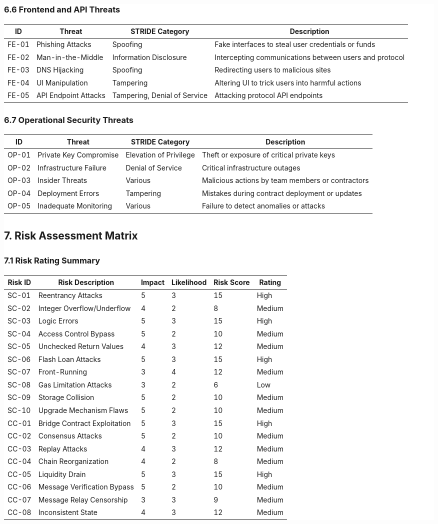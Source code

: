 ### 6.6 Frontend and API Threats

| ID    | Threat               | STRIDE Category              | Description                                            |
| ----- | -------------------- | ---------------------------- | ------------------------------------------------------ |
| FE-01 | Phishing Attacks     | Spoofing                     | Fake interfaces to steal user credentials or funds     |
| FE-02 | Man-in-the-Middle    | Information Disclosure       | Intercepting communications between users and protocol |
| FE-03 | DNS Hijacking        | Spoofing                     | Redirecting users to malicious sites                   |
| FE-04 | UI Manipulation      | Tampering                    | Altering UI to trick users into harmful actions        |
| FE-05 | API Endpoint Attacks | Tampering, Denial of Service | Attacking protocol API endpoints                       |

### 6.7 Operational Security Threats

| ID    | Threat                 | STRIDE Category        | Description                                      |
| ----- | ---------------------- | ---------------------- | ------------------------------------------------ |
| OP-01 | Private Key Compromise | Elevation of Privilege | Theft or exposure of critical private keys       |
| OP-02 | Infrastructure Failure | Denial of Service      | Critical infrastructure outages                  |
| OP-03 | Insider Threats        | Various                | Malicious actions by team members or contractors |
| OP-04 | Deployment Errors      | Tampering              | Mistakes during contract deployment or updates   |
| OP-05 | Inadequate Monitoring  | Various                | Failure to detect anomalies or attacks           |

## 7. Risk Assessment Matrix

### 7.1 Risk Rating Summary

| Risk ID | Risk Description              | Impact | Likelihood | Risk Score | Rating |
| ------- | ----------------------------- | ------ | ---------- | ---------- | ------ |
| SC-01   | Reentrancy Attacks            | 5      | 3          | 15         | High   |
| SC-02   | Integer Overflow/Underflow    | 4      | 2          | 8          | Medium |
| SC-03   | Logic Errors                  | 5      | 3          | 15         | High   |
| SC-04   | Access Control Bypass         | 5      | 2          | 10         | Medium |
| SC-05   | Unchecked Return Values       | 4      | 3          | 12         | Medium |
| SC-06   | Flash Loan Attacks            | 5      | 3          | 15         | High   |
| SC-07   | Front-Running                 | 3      | 4          | 12         | Medium |
| SC-08   | Gas Limitation Attacks        | 3      | 2          | 6          | Low    |
| SC-09   | Storage Collision             | 5      | 2          | 10         | Medium |
| SC-10   | Upgrade Mechanism Flaws       | 5      | 2          | 10         | Medium |
| CC-01   | Bridge Contract Exploitation  | 5      | 3          | 15         | High   |
| CC-02   | Consensus Attacks             | 5      | 2          | 10         | Medium |
| CC-03   | Replay Attacks                | 4      | 3          | 12         | Medium |
| CC-04   | Chain Reorganization          | 4      | 2          | 8          | Medium |
| CC-05   | Liquidity Drain               | 5      | 3          | 15         | High   |
| CC-06   | Message Verification Bypass   | 5      | 2          | 10         | Medium |
| CC-07   | Message Relay Censorship      | 3      | 3          | 9          | Medium |
| CC-08   | Inconsistent State            | 4      | 3          | 12         | Medium |